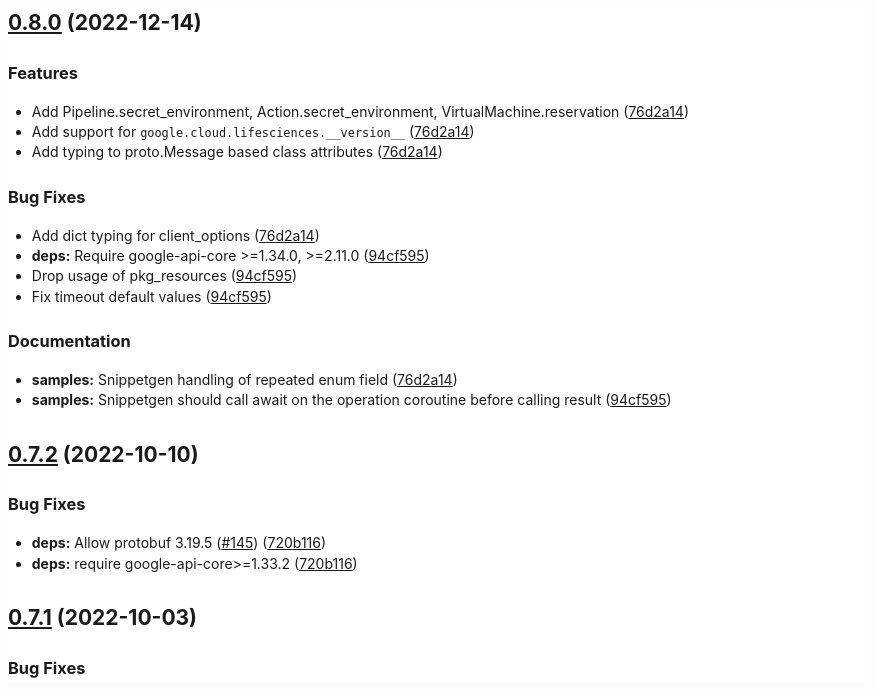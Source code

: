 ## [0.8.0](https://github.com/googleapis/python-life-sciences/compare/v0.7.2...v0.8.0) (2022-12-14)


### Features

* Add Pipeline.secret_environment, Action.secret_environment, VirtualMachine.reservation ([76d2a14](https://github.com/googleapis/python-life-sciences/commit/76d2a14d75c73a5f1c4b403c5be4a94d691e9a34))
* Add support for `google.cloud.lifesciences.__version__` ([76d2a14](https://github.com/googleapis/python-life-sciences/commit/76d2a14d75c73a5f1c4b403c5be4a94d691e9a34))
* Add typing to proto.Message based class attributes ([76d2a14](https://github.com/googleapis/python-life-sciences/commit/76d2a14d75c73a5f1c4b403c5be4a94d691e9a34))


### Bug Fixes

* Add dict typing for client_options ([76d2a14](https://github.com/googleapis/python-life-sciences/commit/76d2a14d75c73a5f1c4b403c5be4a94d691e9a34))
* **deps:** Require google-api-core &gt;=1.34.0, >=2.11.0  ([94cf595](https://github.com/googleapis/python-life-sciences/commit/94cf595d26c14566085646d9b312d17f21e7a48e))
* Drop usage of pkg_resources ([94cf595](https://github.com/googleapis/python-life-sciences/commit/94cf595d26c14566085646d9b312d17f21e7a48e))
* Fix timeout default values ([94cf595](https://github.com/googleapis/python-life-sciences/commit/94cf595d26c14566085646d9b312d17f21e7a48e))


### Documentation

* **samples:** Snippetgen handling of repeated enum field ([76d2a14](https://github.com/googleapis/python-life-sciences/commit/76d2a14d75c73a5f1c4b403c5be4a94d691e9a34))
* **samples:** Snippetgen should call await on the operation coroutine before calling result ([94cf595](https://github.com/googleapis/python-life-sciences/commit/94cf595d26c14566085646d9b312d17f21e7a48e))

## [0.7.2](https://github.com/googleapis/python-life-sciences/compare/v0.7.1...v0.7.2) (2022-10-10)


### Bug Fixes

* **deps:** Allow protobuf 3.19.5 ([#145](https://github.com/googleapis/python-life-sciences/issues/145)) ([720b116](https://github.com/googleapis/python-life-sciences/commit/720b11643c78d94498f3714c4bb9f48604e67b14))
* **deps:** require google-api-core&gt;=1.33.2 ([720b116](https://github.com/googleapis/python-life-sciences/commit/720b11643c78d94498f3714c4bb9f48604e67b14))

## [0.7.1](https://github.com/googleapis/python-life-sciences/compare/v0.7.0...v0.7.1) (2022-10-03)


### Bug Fixes
